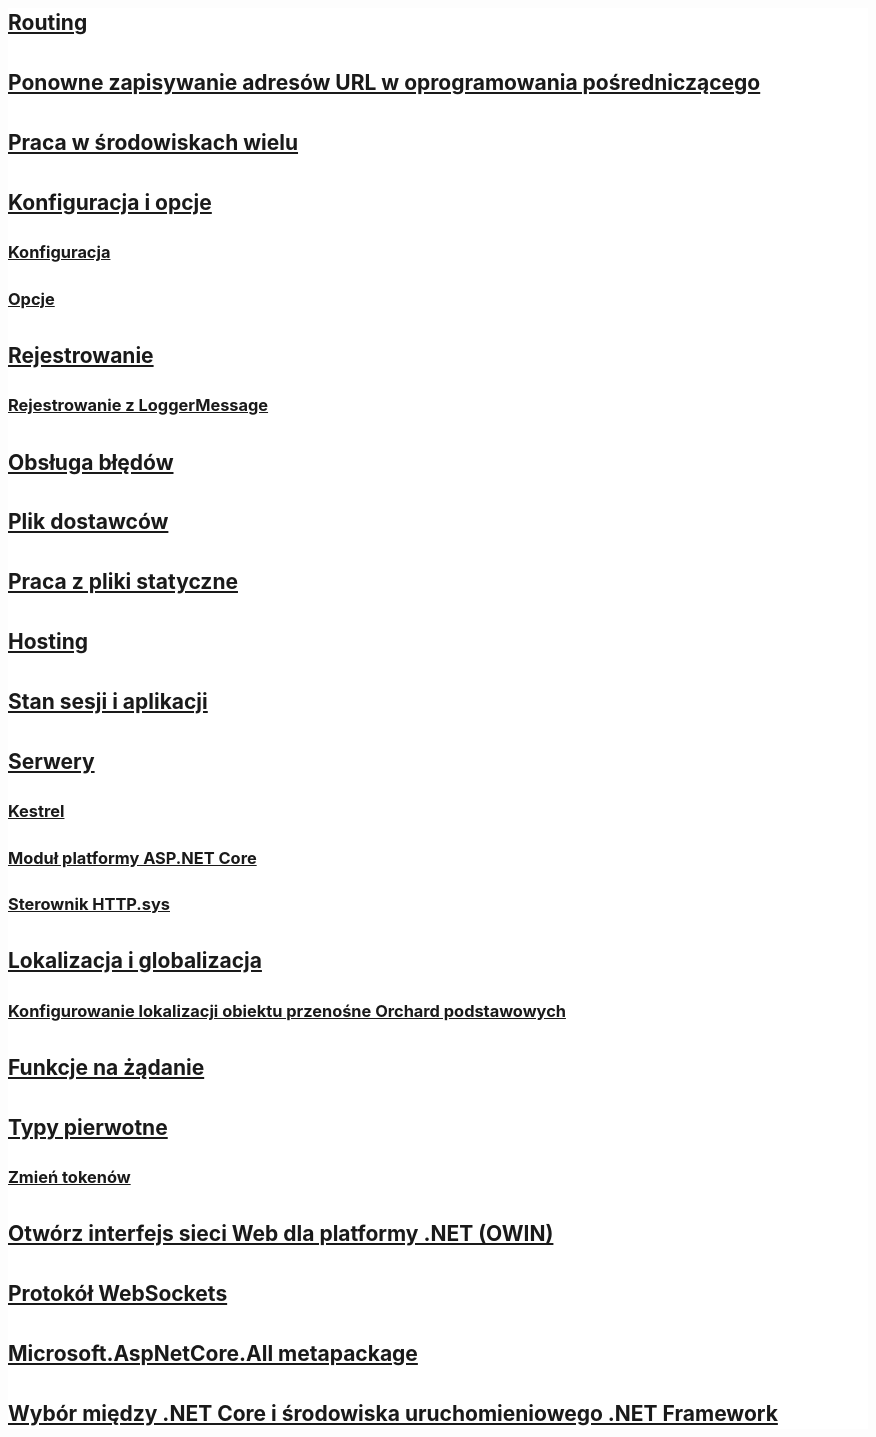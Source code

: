 ## [Routing](fundamentals/routing.md)
## [Ponowne zapisywanie adresów URL w oprogramowania pośredniczącego](fundamentals/url-rewriting.md)
## [Praca w środowiskach wielu](fundamentals/environments.md)
## [Konfiguracja i opcje](xref:fundamentals/configuration/index)
### [Konfiguracja](xref:fundamentals/configuration/index)
### [Opcje](xref:fundamentals/configuration/options)
## [Rejestrowanie](xref:fundamentals/logging/index)
### [Rejestrowanie z LoggerMessage](xref:fundamentals/logging/loggermessage)
## [Obsługa błędów](fundamentals/error-handling.md)
## [Plik dostawców](fundamentals/file-providers.md)
## [Praca z pliki statyczne](fundamentals/static-files.md)
## [Hosting](fundamentals/hosting.md)
## [Stan sesji i aplikacji](fundamentals/app-state.md)
## [Serwery](fundamentals/servers/index.md)
### [Kestrel](fundamentals/servers/kestrel.md)
### [Moduł platformy ASP.NET Core](fundamentals/servers/aspnet-core-module.md)
### [Sterownik HTTP.sys](fundamentals/servers/httpsys.md)
## [Lokalizacja i globalizacja](xref:fundamentals/localization)
### [Konfigurowanie lokalizacji obiektu przenośne Orchard podstawowych](xref:fundamentals/portable-object-localization)
## [Funkcje na żądanie](fundamentals/request-features.md)
## [Typy pierwotne](xref:fundamentals/primitives/index)
### [Zmień tokenów](xref:fundamentals/primitives/change-tokens)
## [Otwórz interfejs sieci Web dla platformy .NET (OWIN)](fundamentals/owin.md)
## [Protokół WebSockets](fundamentals/websockets.md)
## [Microsoft.AspNetCore.All metapackage](xref:fundamentals/metapackage)
## [Wybór między .NET Core i środowiska uruchomieniowego .NET Framework](/dotnet/articles/standard/choosing-core-framework-server)